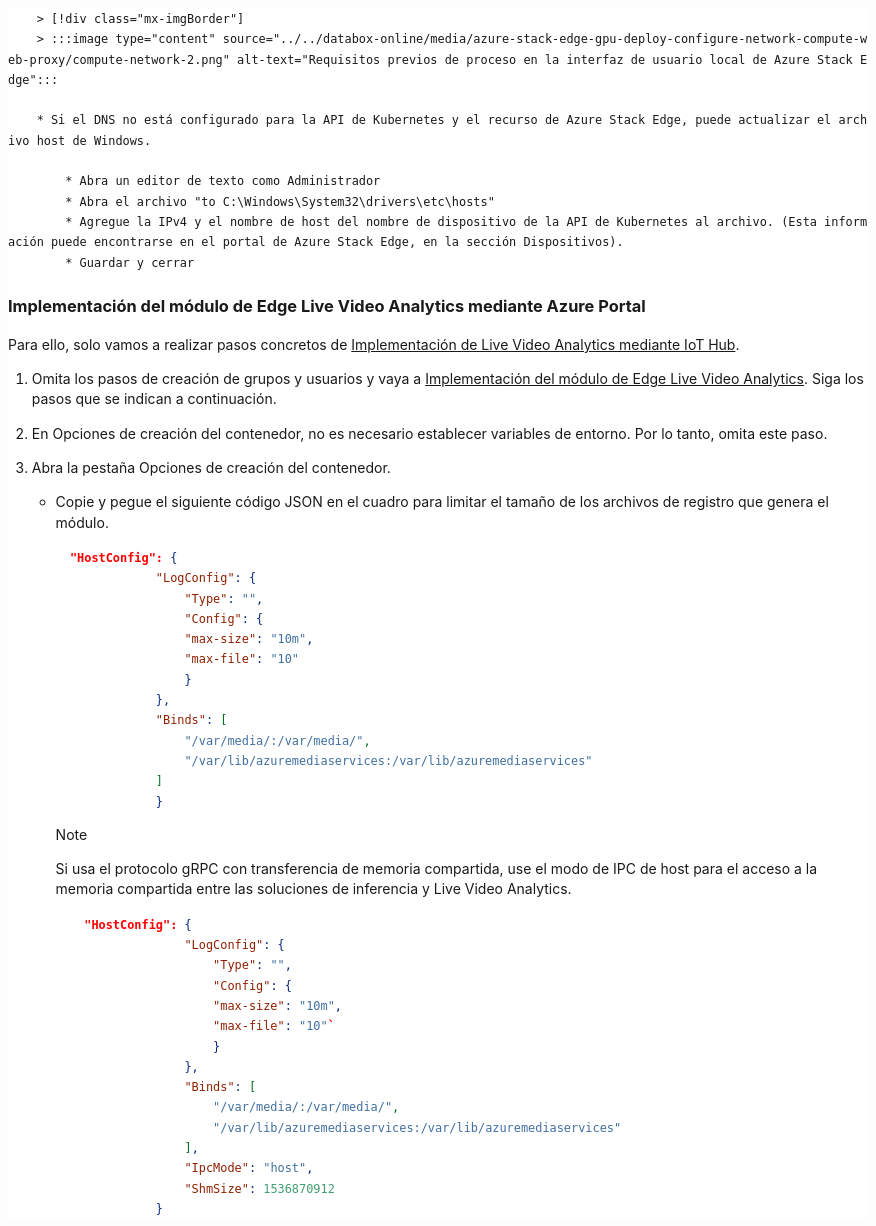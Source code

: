         > [!div class="mx-imgBorder"]
        > :::image type="content" source="../../databox-online/media/azure-stack-edge-gpu-deploy-configure-network-compute-web-proxy/compute-network-2.png" alt-text="Requisitos previos de proceso en la interfaz de usuario local de Azure Stack Edge":::

        * Si el DNS no está configurado para la API de Kubernetes y el recurso de Azure Stack Edge, puede actualizar el archivo host de Windows.
        
            * Abra un editor de texto como Administrador
            * Abra el archivo "to C:\Windows\System32\drivers\etc\hosts"
            * Agregue la IPv4 y el nombre de host del nombre de dispositivo de la API de Kubernetes al archivo. (Esta información puede encontrarse en el portal de Azure Stack Edge, en la sección Dispositivos).
            * Guardar y cerrar

### <a name="deploy-live-video-analytics-edge-module-using-azure-portal"></a>Implementación del módulo de Edge Live Video Analytics mediante Azure Portal

Para ello, solo vamos a realizar pasos concretos de [Implementación de Live Video Analytics mediante IoT Hub](deploy-iot-edge-device.md).

1. Omita los pasos de creación de grupos y usuarios y vaya a [Implementación del módulo de Edge Live Video Analytics](deploy-iot-edge-device.md#deploy-live-video-analytics-edge-module). Siga los pasos que se indican a continuación.
1. En Opciones de creación del contenedor, no es necesario establecer variables de entorno. Por lo tanto, omita este paso.
1. Abra la pestaña Opciones de creación del contenedor.

   * Copie y pegue el siguiente código JSON en el cuadro para limitar el tamaño de los archivos de registro que genera el módulo.
    
      ```json
        "HostConfig": {
                    "LogConfig": {
                        "Type": "",
                        "Config": {
                        "max-size": "10m",
                        "max-file": "10"
                        }
                    },
                    "Binds": [
                        "/var/media/:/var/media/",
                        "/var/lib/azuremediaservices:/var/lib/azuremediaservices"
                    ]
                    }
      ```
    
      > [!NOTE]
      > Si usa el protocolo gRPC con transferencia de memoria compartida, use el modo de IPC de host para el acceso a la memoria compartida entre las soluciones de inferencia y Live Video Analytics.
   
      ```json
          "HostConfig": {
                        "LogConfig": {
                            "Type": "",
                            "Config": {
                            "max-size": "10m",
                            "max-file": "10"`
                            }
                        },
                        "Binds": [
                            "/var/media/:/var/media/",
                            "/var/lib/azuremediaservices:/var/lib/azuremediaservices"
                        ],
                        "IpcMode": "host",
                        "ShmSize": 1536870912
                    }
